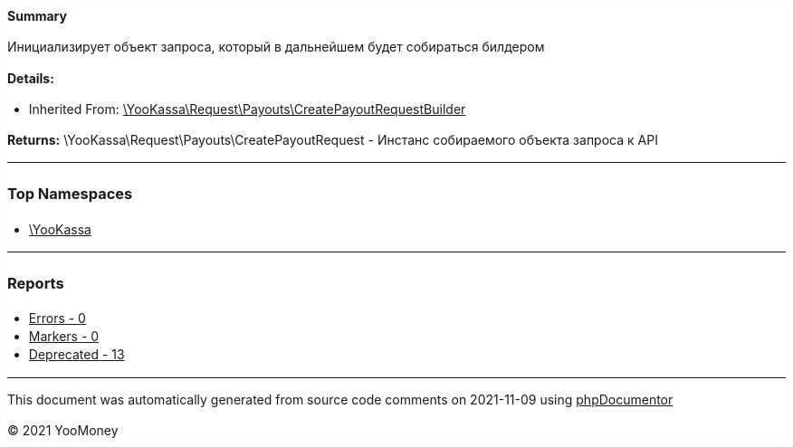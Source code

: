 **Summary**

Инициализирует объект запроса, который в дальнейшем будет собираться билдером

**Details:**
* Inherited From: [\YooKassa\Request\Payouts\CreatePayoutRequestBuilder](../classes/YooKassa-Request-Payouts-CreatePayoutRequestBuilder.md)

**Returns:** \YooKassa\Request\Payouts\CreatePayoutRequest - Инстанс собираемого объекта запроса к API



---

### Top Namespaces

* [\YooKassa](../namespaces/yookassa.md)

---

### Reports
* [Errors - 0](../reports/errors.md)
* [Markers - 0](../reports/markers.md)
* [Deprecated - 13](../reports/deprecated.md)

---

This document was automatically generated from source code comments on 2021-11-09 using [phpDocumentor](http://www.phpdoc.org/)

&copy; 2021 YooMoney